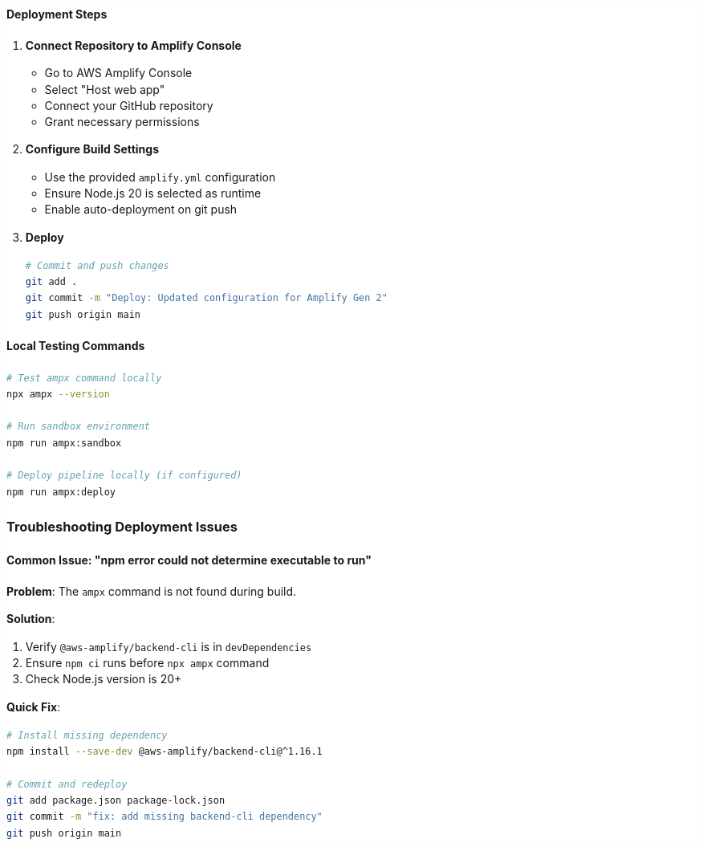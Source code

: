 #### Deployment Steps

1. **Connect Repository to Amplify Console**
   - Go to AWS Amplify Console
   - Select "Host web app"
   - Connect your GitHub repository
   - Grant necessary permissions

2. **Configure Build Settings**
   - Use the provided `amplify.yml` configuration
   - Ensure Node.js 20 is selected as runtime
   - Enable auto-deployment on git push

3. **Deploy**
   ```bash
   # Commit and push changes
   git add .
   git commit -m "Deploy: Updated configuration for Amplify Gen 2"
   git push origin main
   ```

#### Local Testing Commands

```bash
# Test ampx command locally
npx ampx --version

# Run sandbox environment
npm run ampx:sandbox

# Deploy pipeline locally (if configured)
npm run ampx:deploy
```

### Troubleshooting Deployment Issues

#### Common Issue: "npm error could not determine executable to run"

**Problem**: The `ampx` command is not found during build.

**Solution**:
1. Verify `@aws-amplify/backend-cli` is in `devDependencies`
2. Ensure `npm ci` runs before `npx ampx` command
3. Check Node.js version is 20+

**Quick Fix**:
```bash
# Install missing dependency
npm install --save-dev @aws-amplify/backend-cli@^1.16.1

# Commit and redeploy
git add package.json package-lock.json
git commit -m "fix: add missing backend-cli dependency"
git push origin main
```
